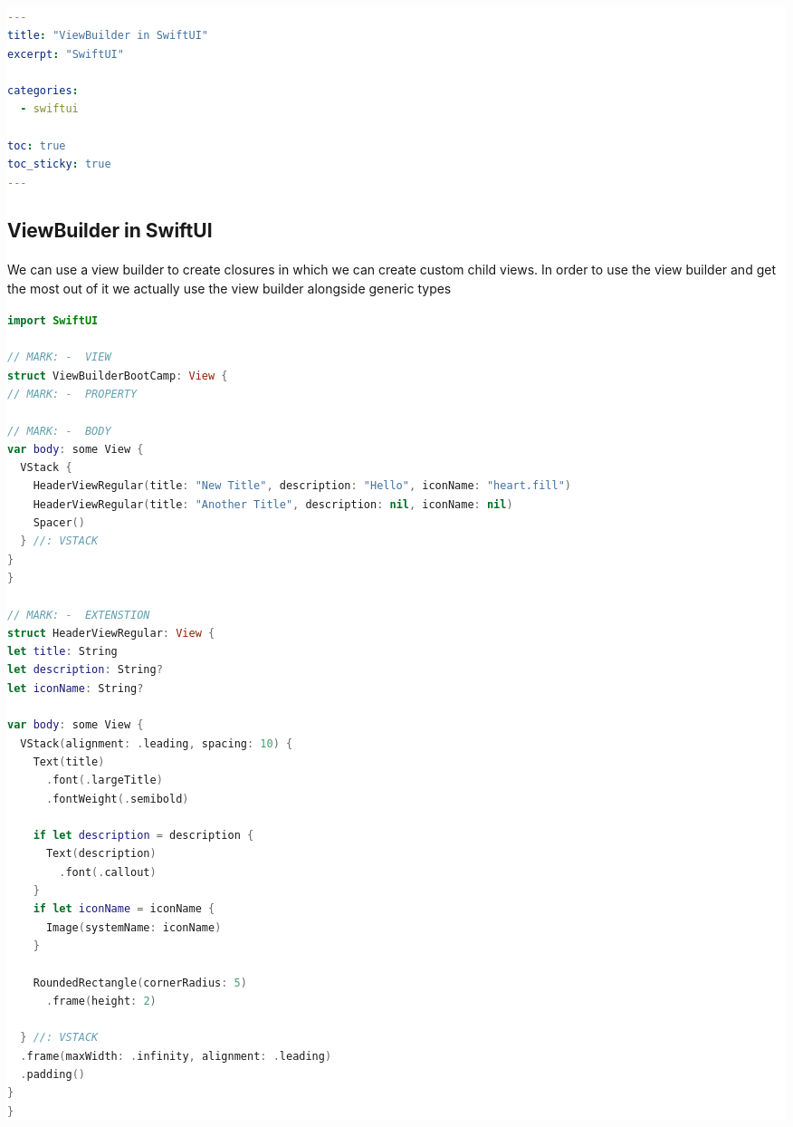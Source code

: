 ```yaml
---
title: "ViewBuilder in SwiftUI"
excerpt: "SwiftUI"

categories:
  - swiftui

toc: true
toc_sticky: true
---
```


## ViewBuilder in SwiftUI

We can use a view builder to create closures in which we can create custom child views. In order to use the view builder and get the most out of it we actually use the view builder alongside generic types

```swift
import SwiftUI

// MARK: -  VIEW
struct ViewBuilderBootCamp: View {
// MARK: -  PROPERTY

// MARK: -  BODY
var body: some View {
  VStack {
    HeaderViewRegular(title: "New Title", description: "Hello", iconName: "heart.fill")
    HeaderViewRegular(title: "Another Title", description: nil, iconName: nil)
    Spacer()
  } //: VSTACK
}
}

// MARK: -  EXTENSTION
struct HeaderViewRegular: View {
let title: String
let description: String?
let iconName: String?

var body: some View {
  VStack(alignment: .leading, spacing: 10) {
    Text(title)
      .font(.largeTitle)
      .fontWeight(.semibold)

    if let description = description {
      Text(description)
        .font(.callout)
    }
    if let iconName = iconName {
      Image(systemName: iconName)
    }

    RoundedRectangle(cornerRadius: 5)
      .frame(height: 2)

  } //: VSTACK
  .frame(maxWidth: .infinity, alignment: .leading)
  .padding()
}
}
```